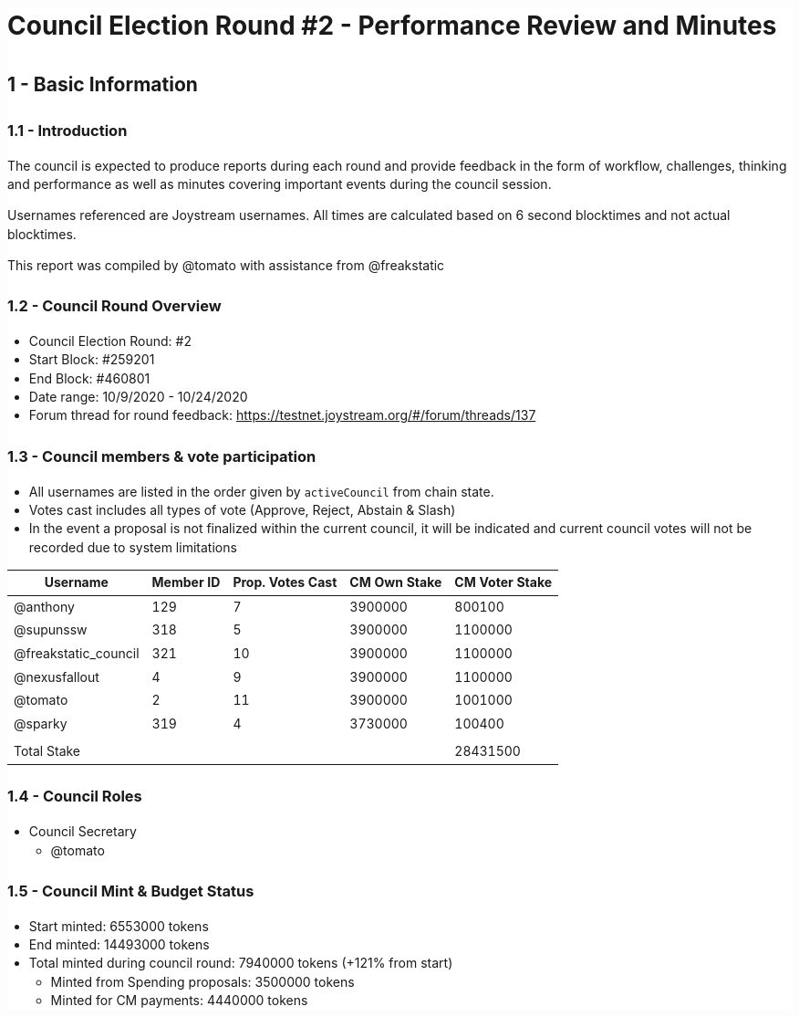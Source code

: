 # Council Election Round #2 - Performance Review and Minutes
## 1 - Basic Information
### 1.1 - Introduction
The council is expected to produce reports during each round and provide feedback in the form of workflow, challenges, thinking and performance as well as minutes covering important events during the council session.

Usernames referenced are Joystream usernames.
All times are calculated based on 6 second blocktimes and not actual blocktimes.

This report was compiled by @tomato with assistance from @freakstatic

### 1.2 - Council Round Overview
* Council Election Round: #2
* Start Block: #259201
* End Block: #460801
* Date range: 10/9/2020 - 10/24/2020
* Forum thread for round feedback: https://testnet.joystream.org/#/forum/threads/137

### 1.3 - Council members & vote participation
* All usernames are listed in the order given by `activeCouncil` from chain state.
* Votes cast includes all types of vote (Approve, Reject, Abstain & Slash)
* In the event a proposal is not finalized within the current council, it will be indicated and current council votes will not be recorded due to system limitations

| Username             | Member ID | Prop. Votes Cast | CM Own Stake | CM Voter Stake |
|----------------------|-----------|------------------|--------------|----------------|
| @anthony             | 129       | 7                | 3900000      | 800100         |
| @supunssw            | 318       | 5                | 3900000      | 1100000        |
| @freakstatic_council | 321       | 10               | 3900000      | 1100000        |
| @nexusfallout        | 4         | 9                | 3900000      | 1100000        |
| @tomato              | 2         | 11               | 3900000      | 1001000        |
| @sparky              | 319       | 4                | 3730000      | 100400         |
|                      |           |                  |              |                |
| Total Stake          |           |                  |              | 28431500       |

### 1.4 - Council Roles
* Council Secretary
	* @tomato

### 1.5 - Council Mint & Budget Status
* Start minted: 6553000 tokens
* End minted:  14493000 tokens
* Total minted during council round: 7940000 tokens (+121% from start)
	* Minted from Spending proposals: 3500000 tokens
	* Minted for CM payments: 4440000 tokens
